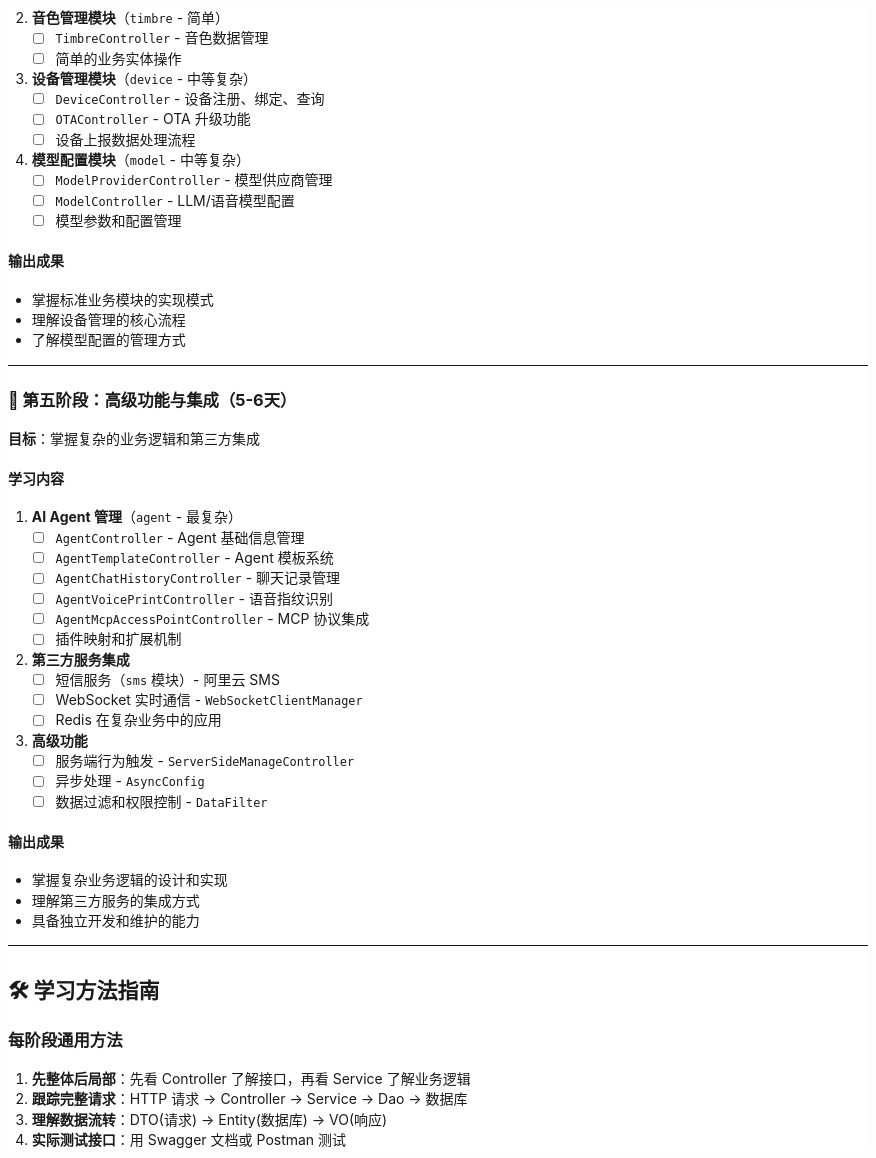 2. **音色管理模块**（`timbre` - 简单）  
   - [ ] `TimbreController` - 音色数据管理
   - [ ] 简单的业务实体操作

3. **设备管理模块**（`device` - 中等复杂）
   - [ ] `DeviceController` - 设备注册、绑定、查询
   - [ ] `OTAController` - OTA 升级功能
   - [ ] 设备上报数据处理流程

4. **模型配置模块**（`model` - 中等复杂）
   - [ ] `ModelProviderController` - 模型供应商管理
   - [ ] `ModelController` - LLM/语音模型配置
   - [ ] 模型参数和配置管理

#### 输出成果
- 掌握标准业务模块的实现模式
- 理解设备管理的核心流程
- 了解模型配置的管理方式

---

### 🤖 第五阶段：高级功能与集成（5-6天）
**目标**：掌握复杂的业务逻辑和第三方集成

#### 学习内容
1. **AI Agent 管理**（`agent` - 最复杂）
   - [ ] `AgentController` - Agent 基础信息管理
   - [ ] `AgentTemplateController` - Agent 模板系统
   - [ ] `AgentChatHistoryController` - 聊天记录管理
   - [ ] `AgentVoicePrintController` - 语音指纹识别
   - [ ] `AgentMcpAccessPointController` - MCP 协议集成
   - [ ] 插件映射和扩展机制

2. **第三方服务集成**
   - [ ] 短信服务（`sms` 模块）- 阿里云 SMS
   - [ ] WebSocket 实时通信 - `WebSocketClientManager`
   - [ ] Redis 在复杂业务中的应用

3. **高级功能**
   - [ ] 服务端行为触发 - `ServerSideManageController`
   - [ ] 异步处理 - `AsyncConfig`
   - [ ] 数据过滤和权限控制 - `DataFilter`

#### 输出成果
- 掌握复杂业务逻辑的设计和实现
- 理解第三方服务的集成方式
- 具备独立开发和维护的能力

---

## 🛠️ 学习方法指南

### 每阶段通用方法
1. **先整体后局部**：先看 Controller 了解接口，再看 Service 了解业务逻辑
2. **跟踪完整请求**：HTTP 请求 → Controller → Service → Dao → 数据库
3. **理解数据流转**：DTO(请求) → Entity(数据库) → VO(响应) 
4. **实际测试接口**：用 Swagger 文档或 Postman 测试
